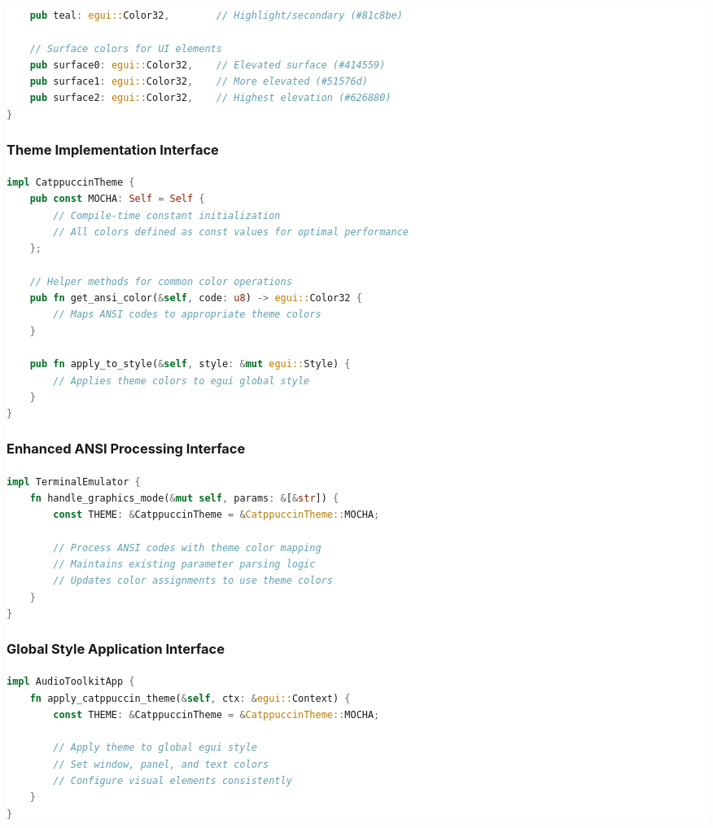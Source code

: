 ```rust
    pub teal: egui::Color32,        // Highlight/secondary (#81c8be)

    // Surface colors for UI elements
    pub surface0: egui::Color32,    // Elevated surface (#414559)
    pub surface1: egui::Color32,    // More elevated (#51576d)
    pub surface2: egui::Color32,    // Highest elevation (#626880)
}
```

### Theme Implementation Interface
```rust
impl CatppuccinTheme {
    pub const MOCHA: Self = Self {
        // Compile-time constant initialization
        // All colors defined as const values for optimal performance
    };
    
    // Helper methods for common color operations
    pub fn get_ansi_color(&self, code: u8) -> egui::Color32 {
        // Maps ANSI codes to appropriate theme colors
    }
    
    pub fn apply_to_style(&self, style: &mut egui::Style) {
        // Applies theme colors to egui global style
    }
}
```

### Enhanced ANSI Processing Interface
```rust
impl TerminalEmulator {
    fn handle_graphics_mode(&mut self, params: &[&str]) {
        const THEME: &CatppuccinTheme = &CatppuccinTheme::MOCHA;
        
        // Process ANSI codes with theme color mapping
        // Maintains existing parameter parsing logic
        // Updates color assignments to use theme colors
    }
}
```

### Global Style Application Interface
```rust
impl AudioToolkitApp {
    fn apply_catppuccin_theme(&self, ctx: &egui::Context) {
        const THEME: &CatppuccinTheme = &CatppuccinTheme::MOCHA;
        
        // Apply theme to global egui style
        // Set window, panel, and text colors
        // Configure visual elements consistently
    }
}
```
